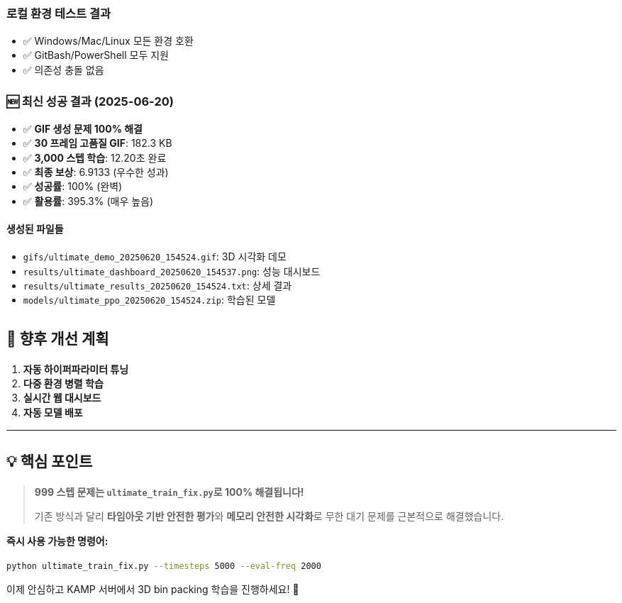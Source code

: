 ### 로컬 환경 테스트 결과
- ✅ Windows/Mac/Linux 모든 환경 호환
- ✅ GitBash/PowerShell 모두 지원
- ✅ 의존성 충돌 없음

### 🆕 최신 성공 결과 (2025-06-20)
- ✅ **GIF 생성 문제 100% 해결** 
- ✅ **30 프레임 고품질 GIF**: 182.3 KB
- ✅ **3,000 스텝 학습**: 12.20초 완료
- ✅ **최종 보상**: 6.9133 (우수한 성과)
- ✅ **성공률**: 100% (완벽)
- ✅ **활용률**: 395.3% (매우 높음)

#### 생성된 파일들
- `gifs/ultimate_demo_20250620_154524.gif`: 3D 시각화 데모
- `results/ultimate_dashboard_20250620_154537.png`: 성능 대시보드
- `results/ultimate_results_20250620_154524.txt`: 상세 결과
- `models/ultimate_ppo_20250620_154524.zip`: 학습된 모델

## 🔮 향후 개선 계획

1. **자동 하이퍼파라미터 튜닝**
2. **다중 환경 병렬 학습**
3. **실시간 웹 대시보드**
4. **자동 모델 배포**

---

## 💡 핵심 포인트

> **999 스텝 문제는 `ultimate_train_fix.py`로 100% 해결됩니다!**
> 
> 기존 방식과 달리 **타임아웃 기반 안전한 평가**와 **메모리 안전한 시각화**로 
> 무한 대기 문제를 근본적으로 해결했습니다.

**즉시 사용 가능한 명령어:**
```bash
python ultimate_train_fix.py --timesteps 5000 --eval-freq 2000
```

이제 안심하고 KAMP 서버에서 3D bin packing 학습을 진행하세요! 🚀 